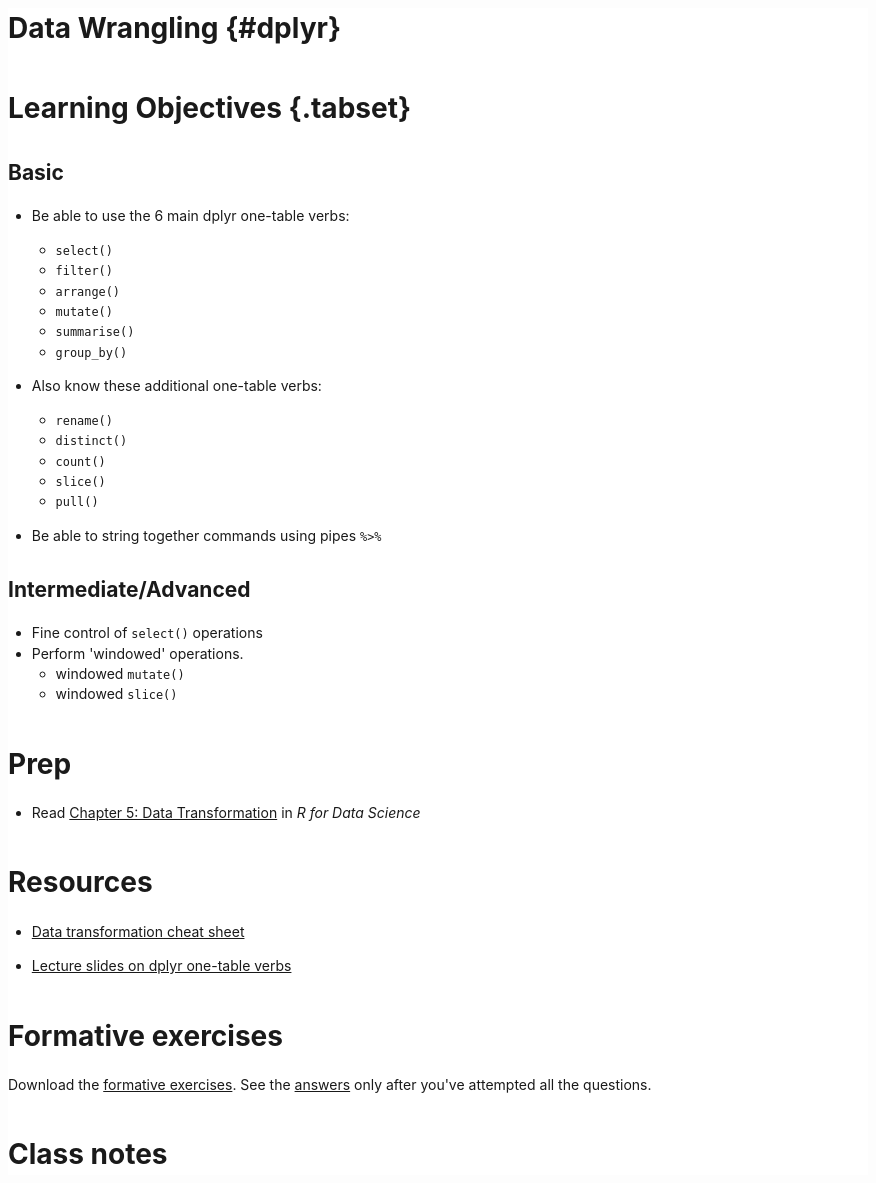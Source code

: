 # Data Wrangling {#dplyr}

# Learning Objectives {.tabset}

## Basic

* Be able to use the 6 main dplyr one-table verbs:
    + `select()`
    + `filter()`
    + `arrange()`
    + `mutate()`
    + `summarise()`
    + `group_by()`

* Also know these additional one-table verbs:
    + `rename()`
    + `distinct()`
    + `count()`
    + `slice()`
    + `pull()`
    
* Be able to string together commands using pipes `%>%`

## Intermediate/Advanced

- Fine control of `select()` operations
- Perform 'windowed' operations.
  + windowed `mutate()`
  + windowed `slice()`

# Prep

* Read [Chapter 5: Data Transformation](http://r4ds.had.co.nz/transform.html) in *R for Data Science*

# Resources

* [Data transformation cheat sheet](https://github.com/rstudio/cheatsheets/raw/master/source/pdfs/data-transformation-cheatsheet.pdf)

* [Lecture slides on dplyr one-table verbs](slides/04_dplyr_slides.pdf)

# Formative exercises

Download the [formative exercises](formative_exercises/05_wrangle2_stub.Rmd). See the [answers](formative_exercises/05_wrangle2_answers.Rmd) only after you've attempted all the questions.

# Class notes
